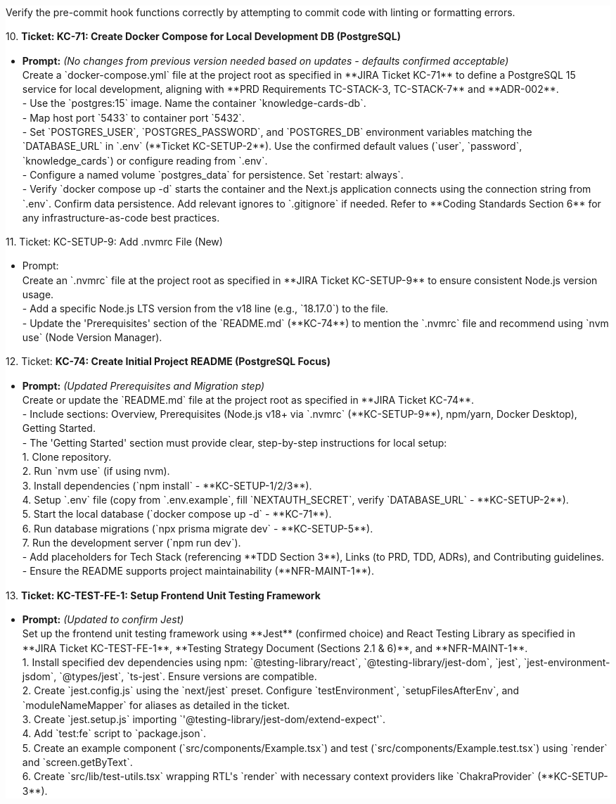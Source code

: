   Verify the pre-commit hook functions correctly by attempting to commit code with linting or formatting errors.

10\. **Ticket: KC-71: Create Docker Compose for Local Development DB (PostgreSQL)**

* **Prompt:** *(No changes from previous version needed based on updates \- defaults confirmed acceptable)*  
  Create a \`docker-compose.yml\` file at the project root as specified in \*\*JIRA Ticket KC-71\*\* to define a PostgreSQL 15 service for local development, aligning with \*\*PRD Requirements TC-STACK-3, TC-STACK-7\*\* and \*\*ADR-002\*\*.  
  \- Use the \`postgres:15\` image. Name the container \`knowledge-cards-db\`.  
  \- Map host port \`5433\` to container port \`5432\`.  
  \- Set \`POSTGRES\_USER\`, \`POSTGRES\_PASSWORD\`, and \`POSTGRES\_DB\` environment variables matching the \`DATABASE\_URL\` in \`.env\` (\*\*Ticket KC-SETUP-2\*\*). Use the confirmed default values (\`user\`, \`password\`, \`knowledge\_cards\`) or configure reading from \`.env\`.  
  \- Configure a named volume \`postgres\_data\` for persistence. Set \`restart: always\`.  
  \- Verify \`docker compose up \-d\` starts the container and the Next.js application connects using the connection string from \`.env\`. Confirm data persistence. Add relevant ignores to \`.gitignore\` if needed. Refer to \*\*Coding Standards Section 6\*\* for any infrastructure-as-code best practices.

11\. Ticket: KC-SETUP-9: Add .nvmrc File (New)

* Prompt:  
  Create an \`.nvmrc\` file at the project root as specified in \*\*JIRA Ticket KC-SETUP-9\*\* to ensure consistent Node.js version usage.  
  \- Add a specific Node.js LTS version from the v18 line (e.g., \`18.17.0\`) to the file.  
  \- Update the 'Prerequisites' section of the \`README.md\` (\*\*KC-74\*\*) to mention the \`.nvmrc\` file and recommend using \`nvm use\` (Node Version Manager).

12\. Ticket: **KC-74: Create Initial Project README (PostgreSQL Focus)**

* **Prompt:** *(Updated Prerequisites and Migration step)*  
  Create or update the \`README.md\` file at the project root as specified in \*\*JIRA Ticket KC-74\*\*.  
  \- Include sections: Overview, Prerequisites (Node.js v18+ via \`.nvmrc\` (\*\*KC-SETUP-9\*\*), npm/yarn, Docker Desktop), Getting Started.  
  \- The 'Getting Started' section must provide clear, step-by-step instructions for local setup:  
      1\. Clone repository.  
      2\. Run \`nvm use\` (if using nvm).  
      3\. Install dependencies (\`npm install\` \- \*\*KC-SETUP-1/2/3\*\*).  
      4\. Setup \`.env\` file (copy from \`.env.example\`, fill \`NEXTAUTH\_SECRET\`, verify \`DATABASE\_URL\` \- \*\*KC-SETUP-2\*\*).  
      5\. Start the local database (\`docker compose up \-d\` \- \*\*KC-71\*\*).  
      6\. Run database migrations (\`npx prisma migrate dev\` \- \*\*KC-SETUP-5\*\*).  
      7\. Run the development server (\`npm run dev\`).  
  \- Add placeholders for Tech Stack (referencing \*\*TDD Section 3\*\*), Links (to PRD, TDD, ADRs), and Contributing guidelines.  
  \- Ensure the README supports project maintainability (\*\*NFR-MAINT-1\*\*).

13\. **Ticket: KC-TEST-FE-1: Setup Frontend Unit Testing Framework**

* **Prompt:** *(Updated to confirm Jest)*  
  Set up the frontend unit testing framework using \*\*Jest\*\* (confirmed choice) and React Testing Library as specified in \*\*JIRA Ticket KC-TEST-FE-1\*\*, \*\*Testing Strategy Document (Sections 2.1 & 6)\*\*, and \*\*NFR-MAINT-1\*\*.  
  1\. Install specified dev dependencies using npm: \`@testing-library/react\`, \`@testing-library/jest-dom\`, \`jest\`, \`jest-environment-jsdom\`, \`@types/jest\`, \`ts-jest\`. Ensure versions are compatible.  
  2\. Create \`jest.config.js\` using the \`next/jest\` preset. Configure \`testEnvironment\`, \`setupFilesAfterEnv\`, and \`moduleNameMapper\` for aliases as detailed in the ticket.  
  3\. Create \`jest.setup.js\` importing \`'@testing-library/jest-dom/extend-expect'\`.  
  4\. Add \`test:fe\` script to \`package.json\`.  
  5\. Create an example component (\`src/components/Example.tsx\`) and test (\`src/components/Example.test.tsx\`) using \`render\` and \`screen.getByText\`.  
  6\. Create \`src/lib/test-utils.tsx\` wrapping RTL's \`render\` with necessary context providers like \`ChakraProvider\` (\*\*KC-SETUP-3\*\*).  